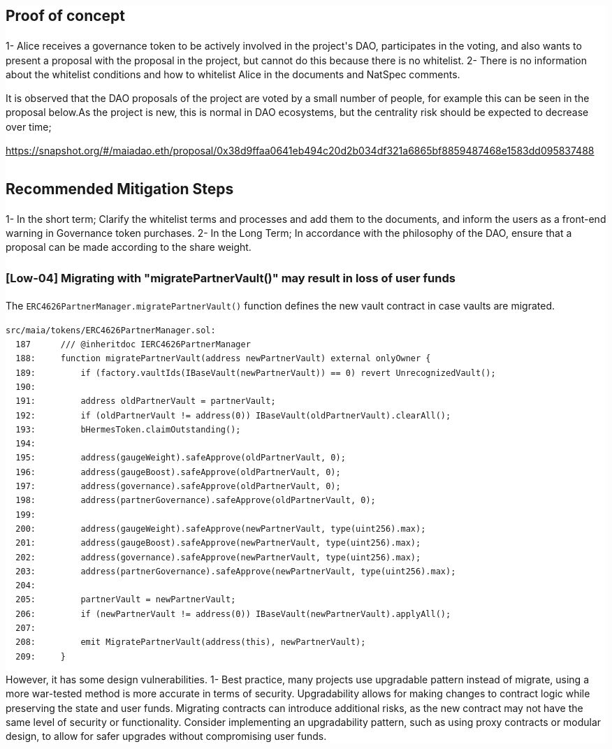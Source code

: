 

## Proof of concept

1- Alice receives a governance token to be actively involved in the project's DAO, participates in the voting, and also wants to present a proposal with the proposal in the project, but cannot do this because there is no whitelist.
2- There is no information about the whitelist conditions and how to whitelist Alice in the documents and NatSpec comments.

It is observed that the DAO proposals of the project are voted by a small number of people, for example this can be seen in the proposal below.As the project is new, this is normal in DAO ecosystems, but the centrality risk should be expected to decrease over time;

https://snapshot.org/#/maiadao.eth/proposal/0x38d9ffaa0641eb494c20d2b034df321a6865bf8859487468e1583dd095837488

## Recommended Mitigation Steps

1- In the short term; Clarify the whitelist terms and processes and add them to the documents, and inform the users as a front-end warning in Governance token purchases.
2- In the Long Term; In accordance with the philosophy of the DAO, ensure that a proposal can be made according to the share weight.

### [Low-04] Migrating with "migratePartnerVault()" may result in loss of user funds

The `ERC4626PartnerManager.migratePartnerVault()` function defines the new vault contract in case vaults are migrated.

```solidity
src/maia/tokens/ERC4626PartnerManager.sol:
  187      /// @inheritdoc IERC4626PartnerManager
  188:     function migratePartnerVault(address newPartnerVault) external onlyOwner {
  189:         if (factory.vaultIds(IBaseVault(newPartnerVault)) == 0) revert UnrecognizedVault();
  190: 
  191:         address oldPartnerVault = partnerVault;
  192:         if (oldPartnerVault != address(0)) IBaseVault(oldPartnerVault).clearAll();
  193:         bHermesToken.claimOutstanding();
  194: 
  195:         address(gaugeWeight).safeApprove(oldPartnerVault, 0);
  196:         address(gaugeBoost).safeApprove(oldPartnerVault, 0);
  197:         address(governance).safeApprove(oldPartnerVault, 0);
  198:         address(partnerGovernance).safeApprove(oldPartnerVault, 0);
  199: 
  200:         address(gaugeWeight).safeApprove(newPartnerVault, type(uint256).max);
  201:         address(gaugeBoost).safeApprove(newPartnerVault, type(uint256).max);
  202:         address(governance).safeApprove(newPartnerVault, type(uint256).max);
  203:         address(partnerGovernance).safeApprove(newPartnerVault, type(uint256).max);
  204: 
  205:         partnerVault = newPartnerVault;
  206:         if (newPartnerVault != address(0)) IBaseVault(newPartnerVault).applyAll();
  207: 
  208:         emit MigratePartnerVault(address(this), newPartnerVault);
  209:     }
```
However, it has some design vulnerabilities.
1- Best practice, many projects use upgradable pattern instead of migrate, using a more war-tested method is more accurate in terms of security. Upgradability allows for making changes to contract logic while preserving the state and user funds. Migrating contracts can introduce additional risks, as the new contract may not have the same level of security or functionality. Consider implementing an upgradability pattern, such as using proxy contracts or modular design, to allow for safer upgrades without compromising user funds.
